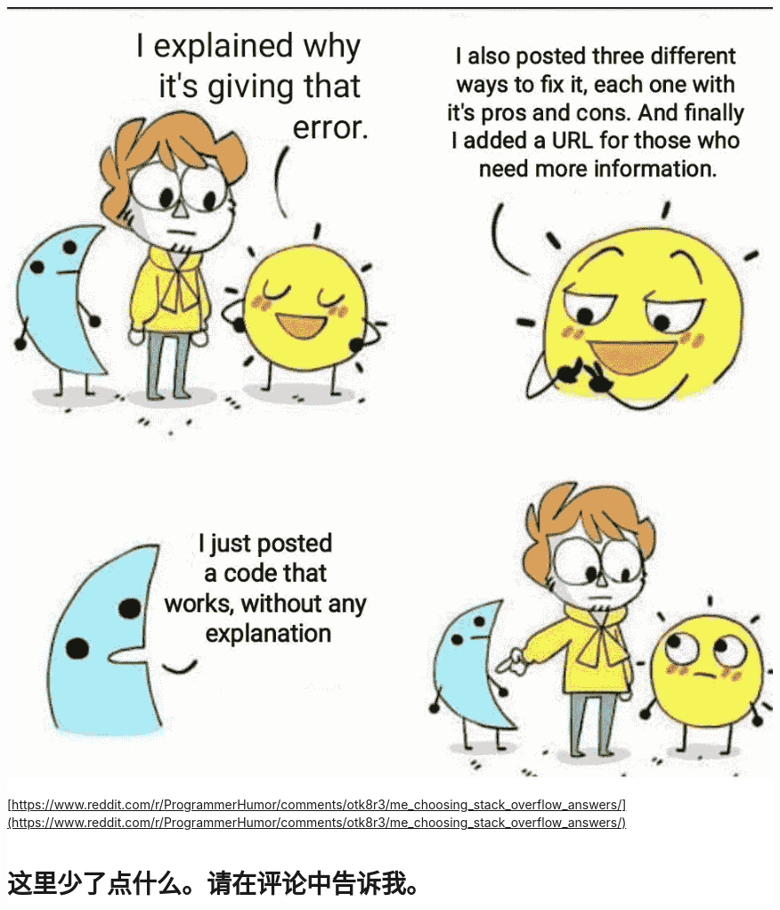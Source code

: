 ![](img/fd638e323b42312a4608a9050a6525b2.png)

[https://www.reddit.com/r/ProgrammerHumor/comments/otk8r3/me_choosing_stack_overflow_answers/](https://www.reddit.com/r/ProgrammerHumor/comments/otk8r3/me_choosing_stack_overflow_answers/)

# 这里少了点什么。请在评论中告诉我。
